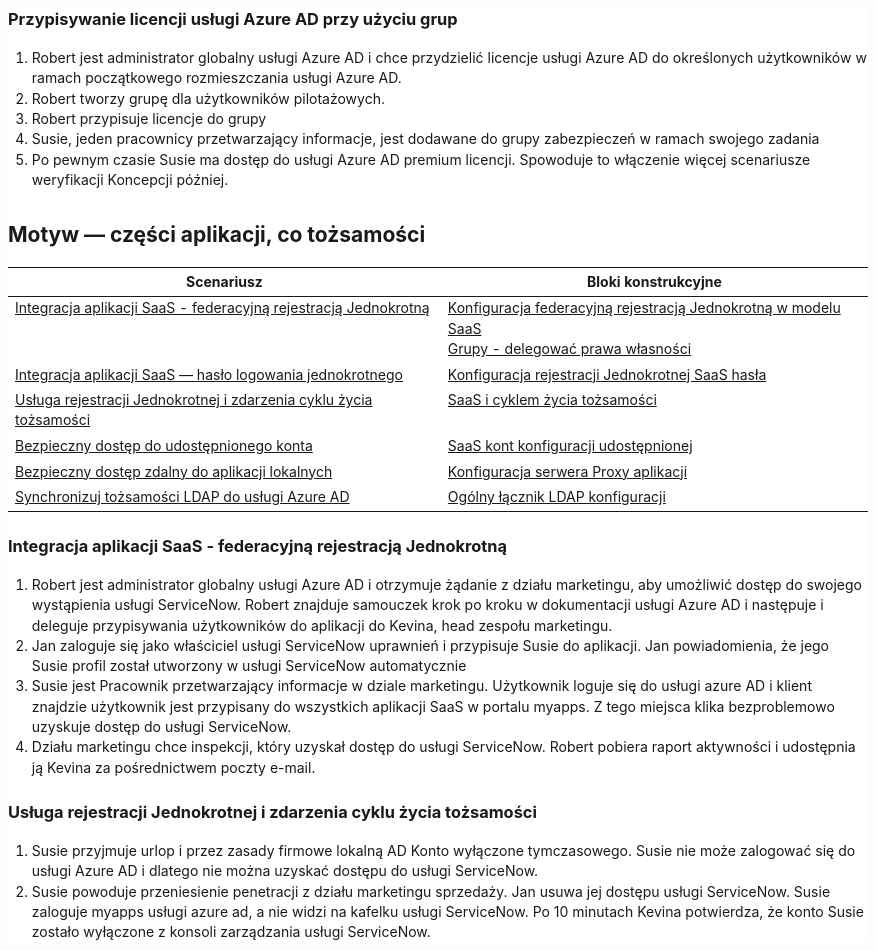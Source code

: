 ### <a name="assigning-azure-ad-licenses-using-groups"></a>Przypisywanie licencji usługi Azure AD przy użyciu grup 

1. Robert jest administrator globalny usługi Azure AD i chce przydzielić licencje usługi Azure AD do określonych użytkowników w ramach początkowego rozmieszczania usługi Azure AD.
2. Robert tworzy grupę dla użytkowników pilotażowych. 
3. Robert przypisuje licencje do grupy
4. Susie, jeden pracownicy przetwarzający informacje, jest dodawane do grupy zabezpieczeń w ramach swojego zadania
5. Po pewnym czasie Susie ma dostęp do usługi Azure AD premium licencji. Spowoduje to włączenie więcej scenariusze weryfikacji Koncepcji później.

## <a name="theme---lots-of-apps-one-identity"></a>Motyw — części aplikacji, co tożsamości

| Scenariusz | Bloki konstrukcyjne| 
| --- | --- |  
| [Integracja aplikacji SaaS - federacyjną rejestracją Jednokrotną](#integrate-saas-applications---federated-sso) | [Konfiguracja federacyjną rejestracją Jednokrotną w modelu SaaS](active-directory-playbook-building-blocks.md#saas-federated-sso-configuration) <br/>[Grupy - delegować prawa własności](active-directory-playbook-building-blocks.md#groups---delegated-ownership) |
| [Integracja aplikacji SaaS — hasło logowania jednokrotnego](#integrate-saas-applications---password-sso) | [Konfiguracja rejestracji Jednokrotnej SaaS hasła](active-directory-playbook-building-blocks.md#saas-password-sso-configuration) |
| [Usługa rejestracji Jednokrotnej i zdarzenia cyklu życia tożsamości](#sso-and-identity-lifecycle-events) | [SaaS i cyklem życia tożsamości](active-directory-playbook-building-blocks.md#saas-and-identity-lifecycle) |
| [Bezpieczny dostęp do udostępnionego konta](#secure-access-to-shared-accounts) | [SaaS kont konfiguracji udostępnionej](active-directory-playbook-building-blocks.md#saas-shared-accounts-configuration) |
| [Bezpieczny dostęp zdalny do aplikacji lokalnych](#secure-remote-access-to-on-premises-applications) | [Konfiguracja serwera Proxy aplikacji](active-directory-playbook-building-blocks.md#app-proxy-configuration) |
| [Synchronizuj tożsamości LDAP do usługi Azure AD](#synchronize-ldap-identities-to-azure-ad) |  [Ogólny łącznik LDAP konfiguracji](active-directory-playbook-building-blocks.md#generic-ldap-connector-configuration) |

### <a name="integrate-saas-applications---federated-sso"></a>Integracja aplikacji SaaS - federacyjną rejestracją Jednokrotną 

1. Robert jest administrator globalny usługi Azure AD i otrzymuje żądanie z działu marketingu, aby umożliwić dostęp do swojego wystąpienia usługi ServiceNow. Robert znajduje samouczek krok po kroku w dokumentacji usługi Azure AD i następuje i deleguje przypisywania użytkowników do aplikacji do Kevina, head zespołu marketingu. 
2. Jan zaloguje się jako właściciel usługi ServiceNow uprawnień i przypisuje Susie do aplikacji. Jan powiadomienia, że jego Susie profil został utworzony w usługi ServiceNow automatycznie
3. Susie jest Pracownik przetwarzający informacje w dziale marketingu. Użytkownik loguje się do usługi azure AD i klient znajdzie użytkownik jest przypisany do wszystkich aplikacji SaaS w portalu myapps. Z tego miejsca klika bezproblemowo uzyskuje dostęp do usługi ServiceNow.
4. Działu marketingu chce inspekcji, który uzyskał dostęp do usługi ServiceNow. Robert pobiera raport aktywności i udostępnia ją Kevina za pośrednictwem poczty e-mail.  

### <a name="sso-and-identity-lifecycle-events"></a>Usługa rejestracji Jednokrotnej i zdarzenia cyklu życia tożsamości

1. Susie przyjmuje urlop i przez zasady firmowe lokalną AD Konto wyłączone tymczasowego. Susie nie może zalogować się do usługi Azure AD i dlatego nie można uzyskać dostępu do usługi ServiceNow. 
2. Susie powoduje przeniesienie penetracji z działu marketingu sprzedaży. Jan usuwa jej dostępu usługi ServiceNow. Susie zaloguje myapps usługi azure ad, a nie widzi na kafelku usługi ServiceNow. Po 10 minutach Kevina potwierdza, że konto Susie zostało wyłączone z konsoli zarządzania usługi ServiceNow.
